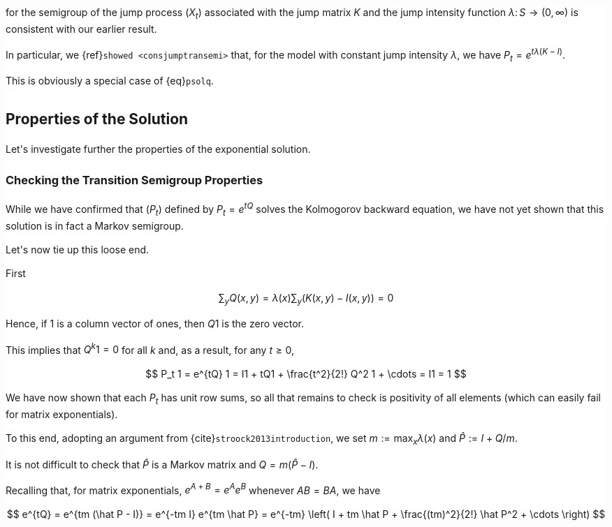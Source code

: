 for the semigroup of the jump process $(X_t)$ associated with the jump matrix
$K$ and the jump intensity function $\lambda \colon S \to (0, \infty)$ is
consistent with our earlier result.

In particular, we {ref}`showed <consjumptransemi>` that, for the model with
constant jump intensity $\lambda$, we have $P_t = e^{t \lambda (K - I)}$.

This is obviously a special case of {eq}`psolq`.



## Properties of the Solution

Let's investigate further the properties of the exponential solution.

### Checking the Transition Semigroup Properties

While we have confirmed that $(P_t)$ defined by $P_t = e^{t Q}$ solves the
Kolmogorov backward equation, we have not yet shown that this solution is in
fact a Markov semigroup.

Let's now tie up this loose end.

First

$$
    \sum_y Q(x, y) 
    = \lambda(x) \sum_y (K(x, y) - I(x, y))
    = 0
$$

Hence, if $1$ is a column vector of ones, then $Q 1$ is the
zero vector.

This implies that $Q^k 1 = 0$ for all $k$ and, as a result, for any $t \geq
0$,

$$
    P_t 1
    = e^{tQ} 1
    = I1 + tQ1 + \frac{t^2}{2!} Q^2 1 + \cdots
    = I1 = 1
$$

We have now shown that each $P_t$ has unit row sums, so all that remains to
check is positivity of all elements (which can easily fail for matrix
exponentials).

To this end, adopting an argument from {cite}`stroock2013introduction`, we
set $m := \max_x \lambda(x)$ and $\hat P := I + Q / m$.

It is not difficult to check that $\hat P$ is a Markov matrix and $Q = m( \hat
P - I)$.

Recalling that, for matrix exponentials, $e^{A+B} = e^A e^B$ whenever $AB =
BA$, we have

$$
    e^{tQ} 
    = e^{tm (\hat P - I)} 
    = e^{-tm I} e^{tm \hat P}
    = e^{-tm} 
        \left( 
            I + tm \hat P + \frac{(tm)^2}{2!} \hat P^2 + \cdots
        \right)
$$
